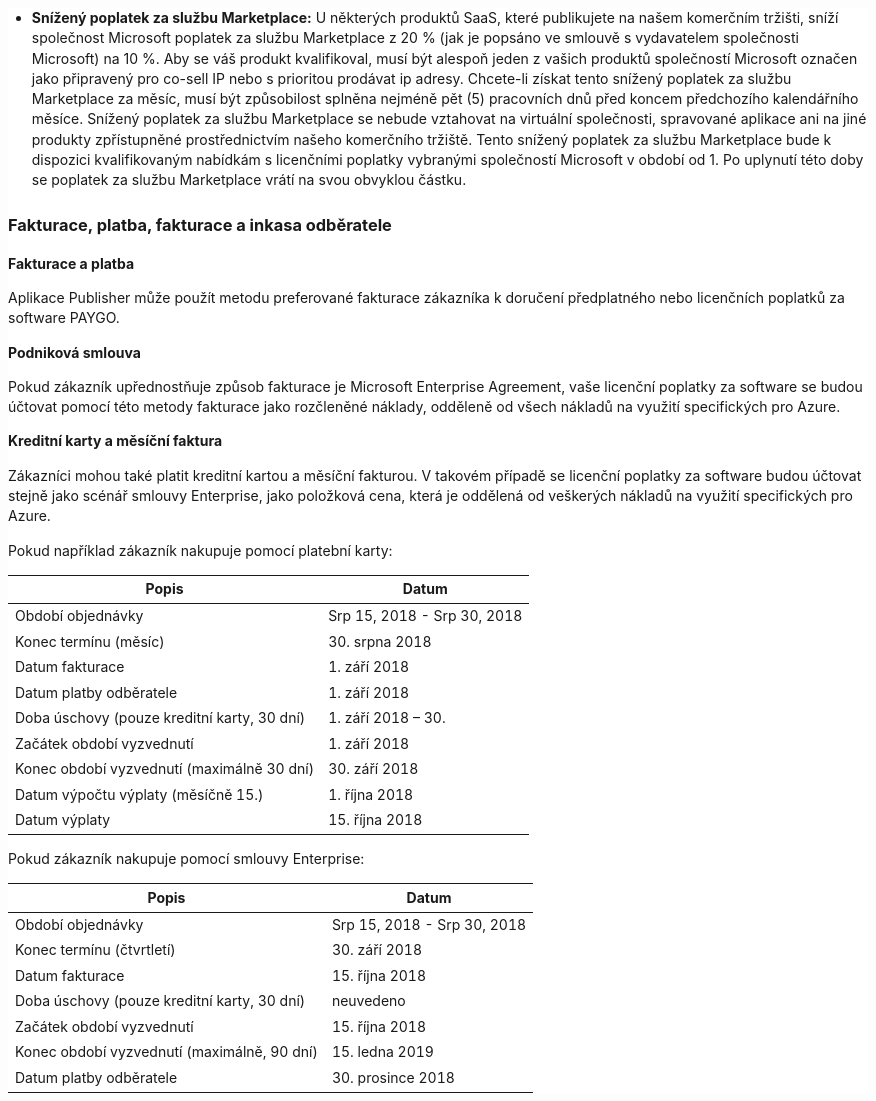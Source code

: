 * **Snížený poplatek za službu Marketplace:** U některých produktů SaaS, které publikujete na našem komerčním tržišti, sníží společnost Microsoft poplatek za službu Marketplace z 20 % (jak je popsáno ve smlouvě s vydavatelem společnosti Microsoft) na 10 %.  Aby se váš produkt kvalifikoval, musí být alespoň jeden z vašich produktů společností Microsoft označen jako připravený pro co-sell IP nebo s prioritou prodávat ip adresy. Chcete-li získat tento snížený poplatek za službu Marketplace za měsíc, musí být způsobilost splněna nejméně pět (5) pracovních dnů před koncem předchozího kalendářního měsíce. Snížený poplatek za službu Marketplace se nebude vztahovat na virtuální společnosti, spravované aplikace ani na jiné produkty zpřístupněné prostřednictvím našeho komerčního tržiště.  Tento snížený poplatek za službu Marketplace bude k dispozici kvalifikovaným nabídkám s licenčními poplatky vybranými společností Microsoft v období od 1.  Po uplynutí této doby se poplatek za službu Marketplace vrátí na svou obvyklou částku.

### <a name="customer-invoicing-payment-billing-and-collections"></a>Fakturace, platba, fakturace a inkasa odběratele

**Fakturace a platba**

Aplikace Publisher může použít metodu preferované fakturace zákazníka k doručení předplatného nebo licenčních poplatků za software PAYGO.

**Podniková smlouva** 

Pokud zákazník upřednostňuje způsob fakturace je Microsoft Enterprise Agreement, vaše licenční poplatky za software se budou účtovat pomocí této metody fakturace jako rozčleněné náklady, odděleně od všech nákladů na využití specifických pro Azure.

**Kreditní karty a měsíční faktura** 

Zákazníci mohou také platit kreditní kartou a měsíční fakturou. V takovém případě se licenční poplatky za software budou účtovat stejně jako scénář smlouvy Enterprise, jako položková cena, která je oddělená od veškerých nákladů na využití specifických pro Azure.

Pokud například zákazník nakupuje pomocí platební karty:

|Popis    |    Datum  |
|----------|----------|
|Období objednávky   | Srp 15, 2018 - Srp 30, 2018 |
|Konec termínu (měsíc)   | 30. srpna 2018 |
|Datum fakturace | 1. září 2018 |
|Datum platby odběratele | 1. září 2018 |
|Doba úschovy (pouze kreditní karty, 30 dní) | 1. září 2018 – 30. |
|Začátek období vyzvednutí | 1. září 2018 |
|Konec období vyzvednutí (maximálně 30 dní) | 30. září 2018 |
|Datum výpočtu výplaty (měsíčně 15.) | 1. října 2018 |
|Datum výplaty | 15. října 2018 |

Pokud zákazník nakupuje pomocí smlouvy Enterprise:

| Popis |    Datum  |
|----------|----------|
|Období objednávky | Srp 15, 2018 - Srp 30, 2018 |
|Konec termínu (čtvrtletí) | 30. září 2018 |
|Datum fakturace | 15. října 2018 |
|Doba úschovy (pouze kreditní karty, 30 dní) | neuvedeno |
|Začátek období vyzvednutí | 15. října 2018 |
|Konec období vyzvednutí (maximálně, 90 dní) | 15. ledna 2019 |
|Datum platby odběratele | 30. prosince 2018 |